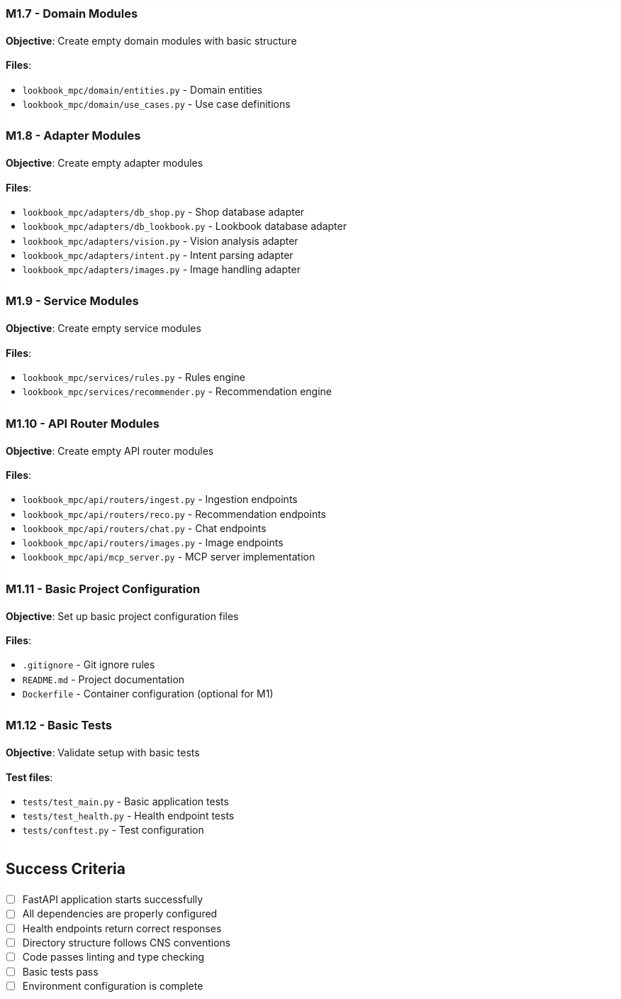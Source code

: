 ### M1.7 - Domain Modules
**Objective**: Create empty domain modules with basic structure

**Files**:
- `lookbook_mpc/domain/entities.py` - Domain entities
- `lookbook_mpc/domain/use_cases.py` - Use case definitions

### M1.8 - Adapter Modules
**Objective**: Create empty adapter modules

**Files**:
- `lookbook_mpc/adapters/db_shop.py` - Shop database adapter
- `lookbook_mpc/adapters/db_lookbook.py` - Lookbook database adapter
- `lookbook_mpc/adapters/vision.py` - Vision analysis adapter
- `lookbook_mpc/adapters/intent.py` - Intent parsing adapter
- `lookbook_mpc/adapters/images.py` - Image handling adapter

### M1.9 - Service Modules
**Objective**: Create empty service modules

**Files**:
- `lookbook_mpc/services/rules.py` - Rules engine
- `lookbook_mpc/services/recommender.py` - Recommendation engine

### M1.10 - API Router Modules
**Objective**: Create empty API router modules

**Files**:
- `lookbook_mpc/api/routers/ingest.py` - Ingestion endpoints
- `lookbook_mpc/api/routers/reco.py` - Recommendation endpoints
- `lookbook_mpc/api/routers/chat.py` - Chat endpoints
- `lookbook_mpc/api/routers/images.py` - Image endpoints
- `lookbook_mpc/api/mcp_server.py` - MCP server implementation

### M1.11 - Basic Project Configuration
**Objective**: Set up basic project configuration files

**Files**:
- `.gitignore` - Git ignore rules
- `README.md` - Project documentation
- `Dockerfile` - Container configuration (optional for M1)

### M1.12 - Basic Tests
**Objective**: Validate setup with basic tests

**Test files**:
- `tests/test_main.py` - Basic application tests
- `tests/test_health.py` - Health endpoint tests
- `tests/conftest.py` - Test configuration

## Success Criteria
- [ ] FastAPI application starts successfully
- [ ] All dependencies are properly configured
- [ ] Health endpoints return correct responses
- [ ] Directory structure follows CNS conventions
- [ ] Code passes linting and type checking
- [ ] Basic tests pass
- [ ] Environment configuration is complete
